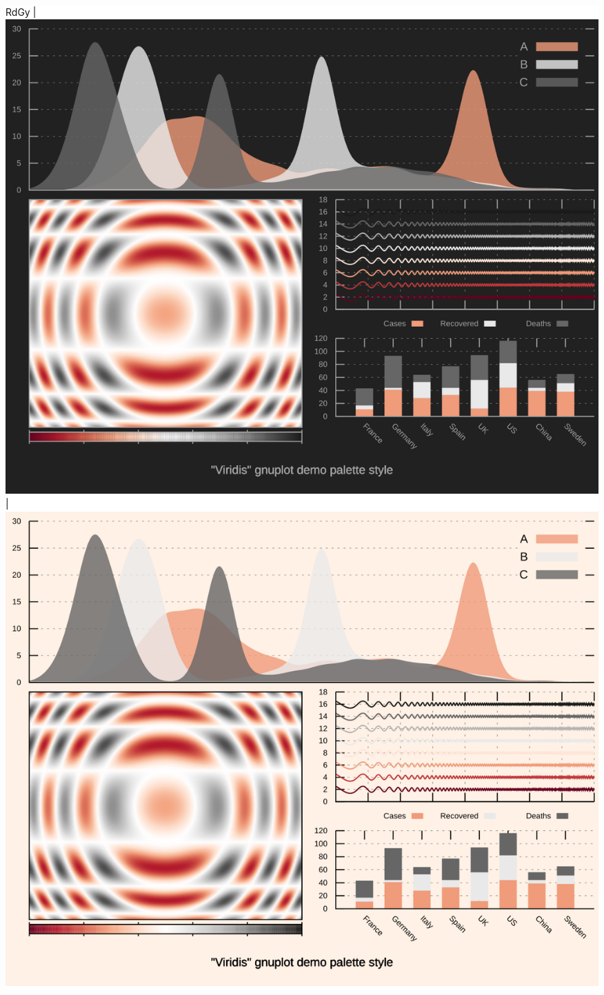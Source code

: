 RdGy | <img src='img/diverging/graph_RdGy_bg212121.png' /> | <img src='img/diverging/graph_RdGy_bgFFF1E5.png' />